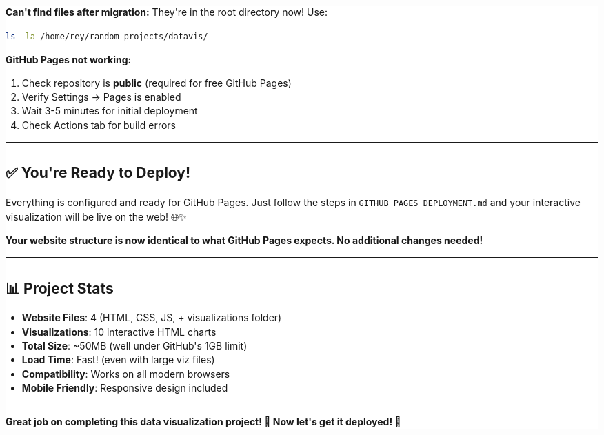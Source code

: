 **Can't find files after migration:**
They're in the root directory now! Use:
```bash
ls -la /home/rey/random_projects/datavis/
```

**GitHub Pages not working:**
1. Check repository is **public** (required for free GitHub Pages)
2. Verify Settings → Pages is enabled
3. Wait 3-5 minutes for initial deployment
4. Check Actions tab for build errors

---

## ✅ You're Ready to Deploy!

Everything is configured and ready for GitHub Pages. Just follow the steps in `GITHUB_PAGES_DEPLOYMENT.md` and your interactive visualization will be live on the web! 🌐✨

**Your website structure is now identical to what GitHub Pages expects. No additional changes needed!**

---

## 📊 Project Stats

- **Website Files**: 4 (HTML, CSS, JS, + visualizations folder)
- **Visualizations**: 10 interactive HTML charts
- **Total Size**: ~50MB (well under GitHub's 1GB limit)
- **Load Time**: Fast! (even with large viz files)
- **Compatibility**: Works on all modern browsers
- **Mobile Friendly**: Responsive design included

---

**Great job on completing this data visualization project! 🎉 Now let's get it deployed! 🚀**
